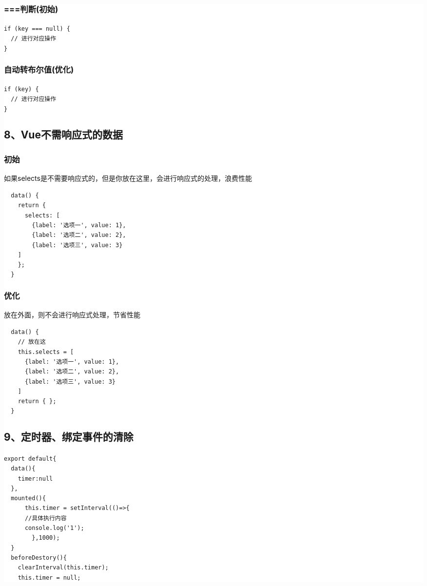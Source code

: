 ### ===判断(初始)

```
if (key === null) {
  // 进行对应操作
}
```

### 自动转布尔值(优化)

```
if (key) {
  // 进行对应操作
}
```

## 8、Vue不需响应式的数据

### 初始

如果selects是不需要响应式的，但是你放在这里，会进行响应式的处理，浪费性能

```
  data() {
    return { 
      selects: [
        {label: '选项一', value: 1},
        {label: '选项二', value: 2},
        {label: '选项三', value: 3}
    ]
    };
  }
```

### 优化

放在外面，则不会进行响应式处理，节省性能

```
  data() {
    // 放在这
    this.selects = [
      {label: '选项一', value: 1},
      {label: '选项二', value: 2},
      {label: '选项三', value: 3}
    ]
    return { };
  }
```

## 9、定时器、绑定事件的清除

```
export default{
  data(){
    timer:null  
  },
  mounted(){
      this.timer = setInterval(()=>{
      //具体执行内容
      console.log('1');
        },1000);
  }
  beforeDestory(){
    clearInterval(this.timer);
    this.timer = null;
```
